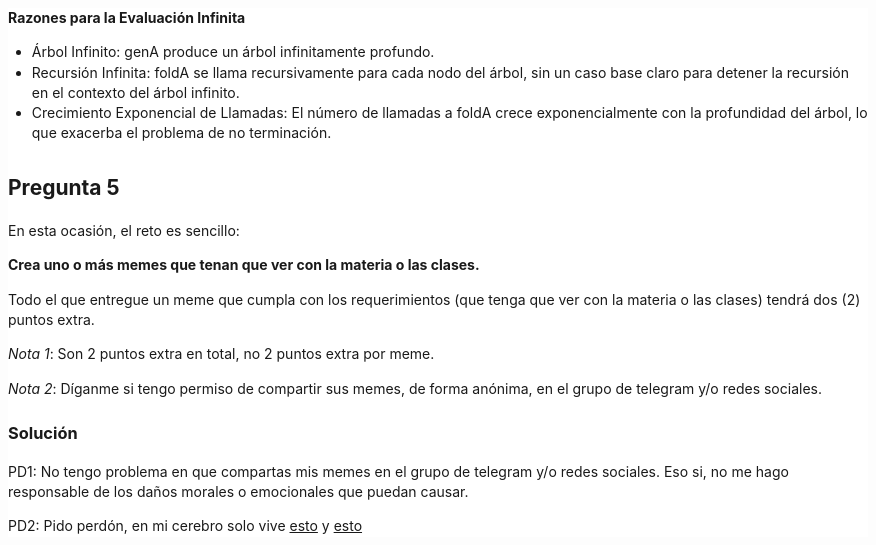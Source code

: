 **Razones para la Evaluación Infinita**
- Árbol Infinito: genA produce un árbol infinitamente profundo.
- Recursión Infinita: foldA se llama recursivamente para cada nodo del árbol, sin un caso base claro para detener la recursión en el contexto del árbol infinito.
- Crecimiento Exponencial de Llamadas: El número de llamadas a foldA crece exponencialmente con la profundidad del árbol, lo que exacerba el problema de no terminación.

## Pregunta 5

En esta ocasión, el reto es sencillo: 

**Crea uno o más memes que tenan que ver con la materia o las clases.** 

Todo el que entregue un meme que cumpla con los requerimientos (que tenga que ver con la materia o las clases) tendrá dos (2) puntos extra.

_Nota 1_: Son 2 puntos extra en total, no 2 puntos extra por meme. 

_Nota 2_: Díganme si tengo permiso de compartir sus memes, de forma anónima, en el grupo de telegram y/o redes sociales.

### Solución

PD1: No tengo problema en que compartas mis memes en el grupo de telegram y/o redes sociales. Eso si, no me hago responsable de los daños morales o emocionales que puedan causar.

PD2: Pido perdón, en mi cerebro solo vive [esto](https://www.youtube.com/watch?v=Ika-U2qa9zQ) y [esto](https://www.youtube.com/watch?v=8gFs7Mgj3-g)

